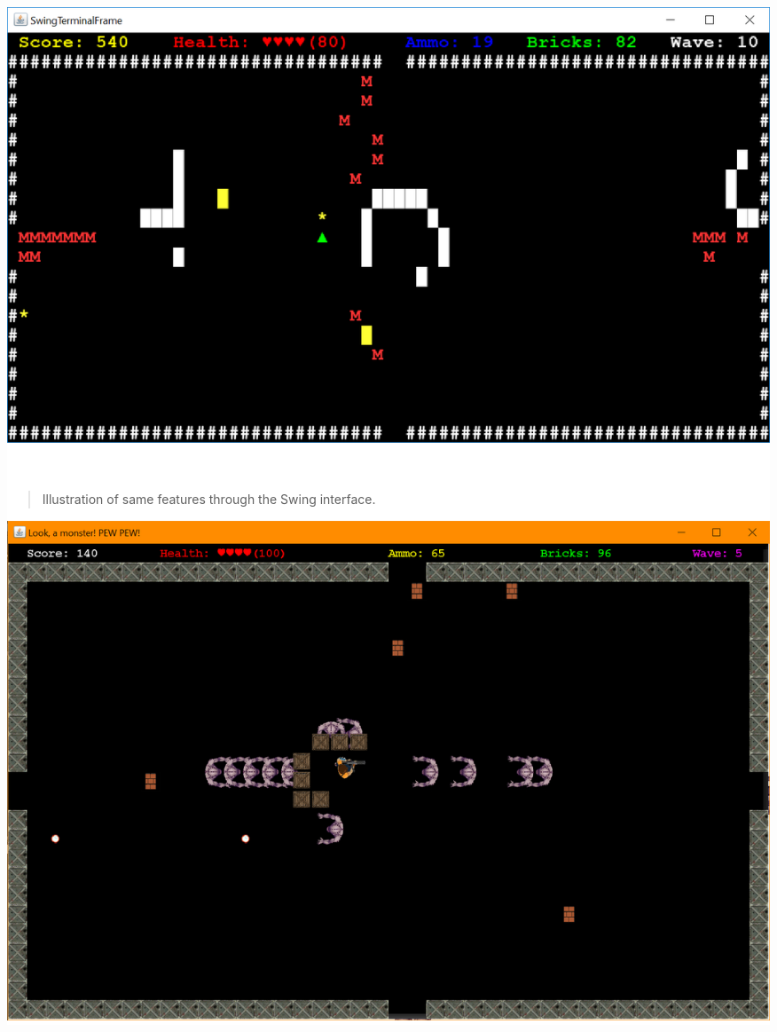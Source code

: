 ![](../imgs/GamePlayEx.PNG)

<br/>

>  Illustration of same features through the Swing interface.

![](../imgs/SwingGamePlay.png)
